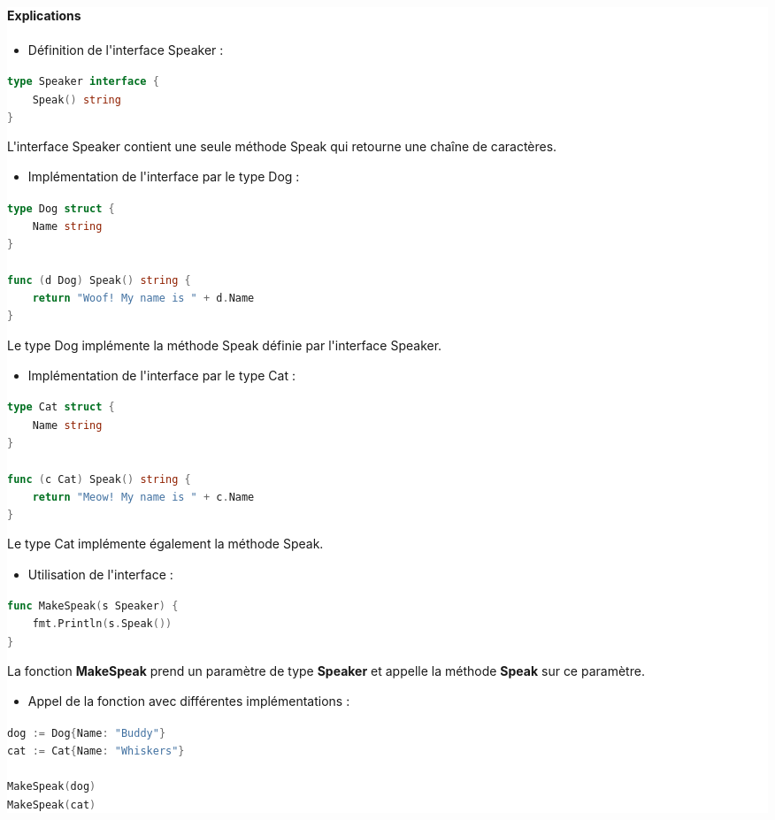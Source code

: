 ```go
```

#### Explications

* Définition de l'interface Speaker :

```go
type Speaker interface {
    Speak() string
}
```

L'interface Speaker contient une seule méthode Speak qui retourne une chaîne de caractères.

* Implémentation de l'interface par le type Dog :


```go
type Dog struct {
    Name string
}

func (d Dog) Speak() string {
    return "Woof! My name is " + d.Name
}
```

Le type Dog implémente la méthode Speak définie par l'interface Speaker.

* Implémentation de l'interface par le type Cat :

```go
type Cat struct {
    Name string
}

func (c Cat) Speak() string {
    return "Meow! My name is " + c.Name
}
```

Le type Cat implémente également la méthode Speak.

* Utilisation de l'interface :

```go
func MakeSpeak(s Speaker) {
    fmt.Println(s.Speak())
}
```

La fonction **MakeSpeak** prend un paramètre de type **Speaker** et appelle la méthode **Speak** sur ce paramètre.


* Appel de la fonction avec différentes implémentations :

```go
dog := Dog{Name: "Buddy"}
cat := Cat{Name: "Whiskers"}

MakeSpeak(dog)
MakeSpeak(cat)
```
